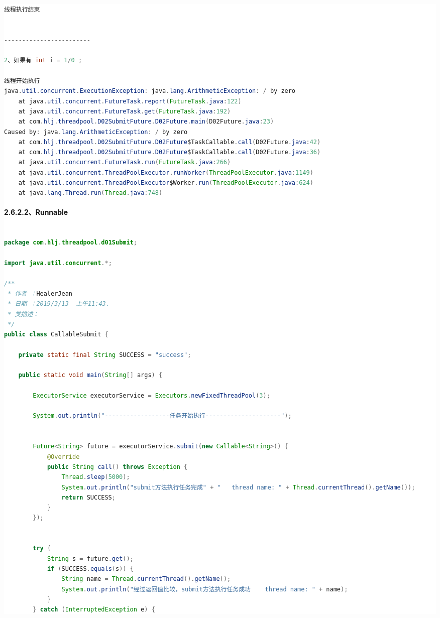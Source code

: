```java
线程执行结束


------------------------

2、如果有 int i = 1/0 ;

线程开始执行
java.util.concurrent.ExecutionException: java.lang.ArithmeticException: / by zero
	at java.util.concurrent.FutureTask.report(FutureTask.java:122)
	at java.util.concurrent.FutureTask.get(FutureTask.java:192)
	at com.hlj.threadpool.D02SubmitFuture.D02Future.main(D02Future.java:23)
Caused by: java.lang.ArithmeticException: / by zero
	at com.hlj.threadpool.D02SubmitFuture.D02Future$TaskCallable.call(D02Future.java:42)
	at com.hlj.threadpool.D02SubmitFuture.D02Future$TaskCallable.call(D02Future.java:36)
	at java.util.concurrent.FutureTask.run(FutureTask.java:266)
	at java.util.concurrent.ThreadPoolExecutor.runWorker(ThreadPoolExecutor.java:1149)
	at java.util.concurrent.ThreadPoolExecutor$Worker.run(ThreadPoolExecutor.java:624)
	at java.lang.Thread.run(Thread.java:748)
```



#### 2.6.2.2、Runnable

```java

package com.hlj.threadpool.d01Submit;

import java.util.concurrent.*;

/**
 * 作者 ：HealerJean
 * 日期 ：2019/3/13  上午11:43.
 * 类描述：
 */
public class CallableSubmit {

    private static final String SUCCESS = "success";

    public static void main(String[] args) {

        ExecutorService executorService = Executors.newFixedThreadPool(3);

        System.out.println("------------------任务开始执行---------------------");


        Future<String> future = executorService.submit(new Callable<String>() {
            @Override
            public String call() throws Exception {
                Thread.sleep(5000);
                System.out.println("submit方法执行任务完成" + "   thread name: " + Thread.currentThread().getName());
                return SUCCESS;
            }
        });


        try {
            String s = future.get();
            if (SUCCESS.equals(s)) {
                String name = Thread.currentThread().getName();
                System.out.println("经过返回值比较，submit方法执行任务成功    thread name: " + name);
            }
        } catch (InterruptedException e) {
```